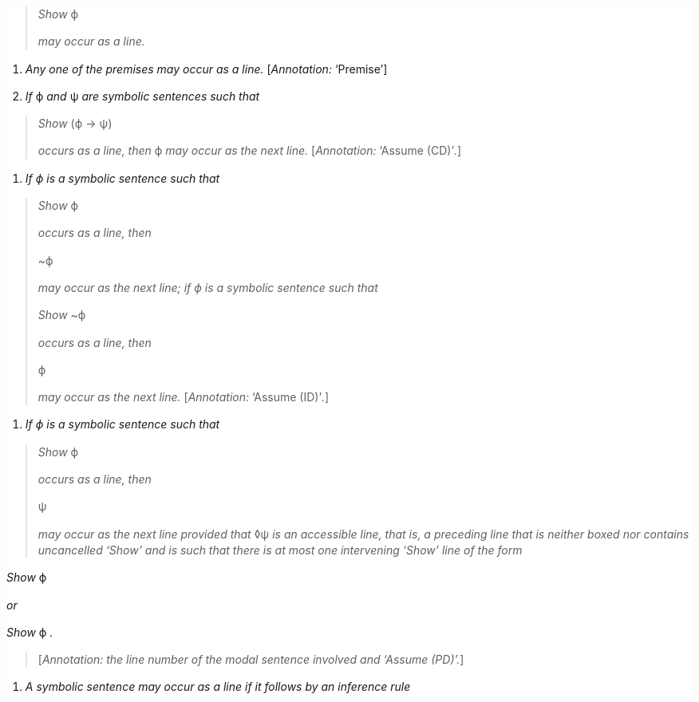 > *Show* ϕ
>
> *may occur as a line.*

1.  *Any one of the premises may occur as a line.* \[*Annotation:*
    ‘Premise’\]

2.  *If* ϕ *and* ψ *are symbolic sentences such that*

> *Show* (ϕ → ψ)
>
> *occurs as a line, then* ϕ *may occur as the next line.*
> \[*Annotation:* ‘Assume (CD)’*.*\]

1.  *If ϕ is a symbolic sentence such that*

> *Show* ϕ
>
> *occurs as a line, then*
>
> ~ϕ
>
> *may occur as the next line; if ϕ is a symbolic sentence such that*
>
> *Show* ~ϕ
>
> *occurs as a line, then*
>
> ϕ
>
> *may occur as the next line.* \[*Annotation:* ‘Assume (ID)’*.*\]

1.  *If ϕ is a symbolic sentence such that*

> *Show* ϕ
>
> *occurs as a line, then*
>
> ψ
>
> *may occur as the next line provided that* ◊ψ *is an accessible line,
> that is, a preceding line that is neither boxed nor contains
> uncancelled ‘Show’ and is such that there is at most one intervening
> ‘Show’ line of the form*

*Show* ϕ

*or*

*Show* ϕ *.*

> \[*Annotation: the line number of the modal sentence involved and
> ‘*Assume (PD)*’.*\]

1.  *A symbolic sentence may occur as a line if it follows by an
    inference rule*
